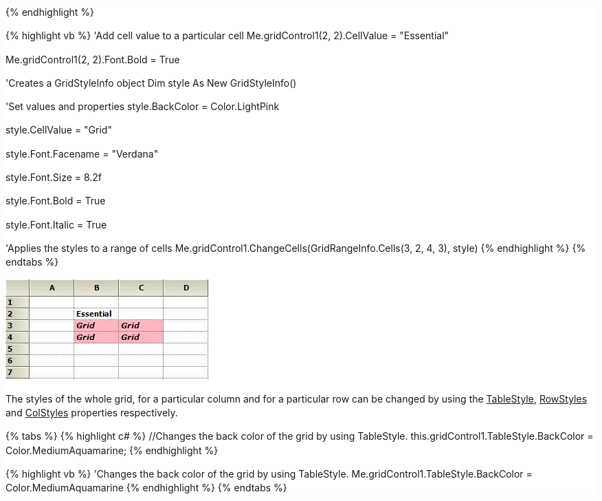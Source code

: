 {% endhighlight %}

{% highlight vb %}
'Add cell value to a particular cell
Me.gridControl1(2, 2).CellValue = "Essential"

Me.gridControl1(2, 2).Font.Bold = True

'Creates a GridStyleInfo object
Dim style As New GridStyleInfo()

'Set values and properties
style.BackColor = Color.LightPink

style.CellValue = "Grid"

style.Font.Facename = "Verdana"

style.Font.Size = 8.2f

style.Font.Bold = True

style.Font.Italic = True

'Applies the styles to a range of cells
Me.gridControl1.ChangeCells(GridRangeInfo.Cells(3, 2, 4, 3), style)
{% endhighlight %}
{% endtabs %}

![](CellGrid_PopulatingData_images/CellGrid_PopulatingData_img8.jpeg)


The styles of the whole grid, for a particular column and for a particular row can be changed by using the [TableStyle](http://help.syncfusion.com/cr/cref_files/windowsforms/grid/Syncfusion.Grid.Windows~Syncfusion.Windows.Forms.Grid.GridData~TableStyle.html#), [RowStyles](http://help.syncfusion.com/cr/cref_files/windowsforms/grid/Syncfusion.Grid.Windows~Syncfusion.Windows.Forms.Grid.GridData~RowStyles.html#) and [ColStyles](http://help.syncfusion.com/cr/cref_files/windowsforms/grid/Syncfusion.Grid.Windows~Syncfusion.Windows.Forms.Grid.GridData~ColStyles.html#) properties respectively. 

{% tabs %}
{% highlight c# %}
//Changes the back color of the grid by using TableStyle.
this.gridControl1.TableStyle.BackColor = Color.MediumAquamarine;
{% endhighlight %}

{% highlight vb %}
'Changes the back color of the grid by using TableStyle.
Me.gridControl1.TableStyle.BackColor = Color.MediumAquamarine
{% endhighlight %}
{% endtabs %}
